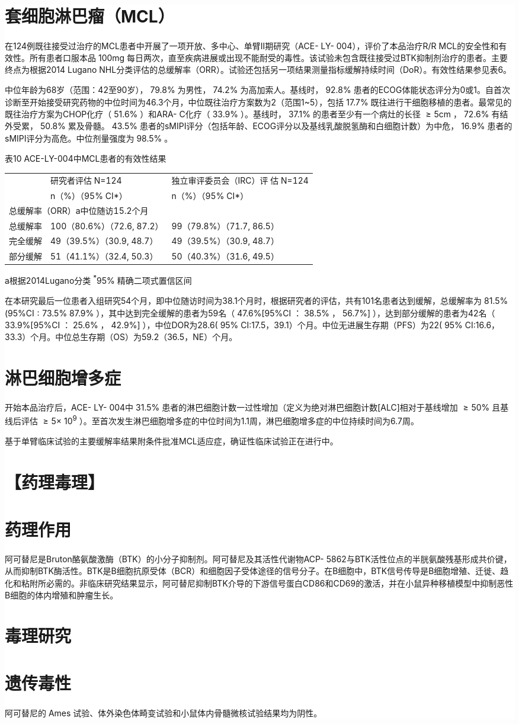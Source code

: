 # 套细胞淋巴瘤（MCL）

在124例既往接受过治疗的MCL患者中开展了一项开放、多中心、单臂II期研究（ACE- LY- 004），评价了本品治疗R/R MCL的安全性和有效性。所有患者口服本品  $100\mathrm{mg}$  每日两次，直至疾病进展或出现不能耐受的毒性。该试验未包含既往接受过BTK抑制剂治疗的患者。主要终点为根据2014 Lugano NHL分类评估的总缓解率（ORR）。试验还包括另一项结果测量指标缓解持续时间（DoR）。有效性结果参见表6。

中位年龄为68岁（范围：42至90岁）， $79.8\%$  为男性， $74.2\%$  为高加索人。基线时， $92.8\%$  患者的ECOG体能状态评分为0或1。自首次诊断至开始接受研究药物的中位时间为46.3个月，中位既往治疗方案数为2（范围1~5），包括 $17.7\%$  既往进行干细胞移植的患者。最常见的既往治疗方案为CHOP化疗（ $51.6\%$  ）和ARA- C化疗（ $33.9\%$  ）。基线时， $37.1\%$  的患者至少有一个病灶的长径  $\geq 5\mathrm{cm}$ ， $72.6\%$  有结外受累， $50.8\%$  累及骨髓。 $43.5\%$  患者的sMIPI评分（包括年龄、ECOG评分以及基线乳酸脱氢酶和白细胞计数）为中危， $16.9\%$  患者的sMIPI评分为高危。中位剂量强度为  $98.5\%$  。

表10 ACE-LY-004中MCL患者的有效性结果  

<table><tr><td rowspan="2"></td><td>研究者评估
N=124</td><td>独立审评委员会（IRC）评
估
N=124</td></tr><tr><td>n（%）（95% CI*）</td><td>n（%）（95% CI*）</td></tr><tr><td colspan="3">总缓解率（ORR）a中位随访15.2个月</td></tr><tr><td>总缓解率</td><td>100（80.6%）（72.6, 87.2）</td><td>99（79.8%）（71.7, 86.5）</td></tr><tr><td>完全缓解</td><td>49（39.5%）（30.9, 48.7）</td><td>49（39.5%）（30.9, 48.7）</td></tr><tr><td>部分缓解</td><td>51（41.1%）（32.4, 50.3）</td><td>50（40.3%）（31.6, 49.5）</td></tr></table>

a根据2014Lugano分类 $^{*}95\%$  精确二项式置信区间

在本研究最后一位患者入组研究54个月，即中位随访时间为38.1个月时，根据研究者的评估，共有101名患者达到缓解，总缓解率为  $81.5\% (95\% \mathrm{CI}:73.5\%$ $87.9\%$  ），其中达到完全缓解的患者为59名（  $47.6\% [95\% \mathrm{CI}$  ：  $38.5\%$  ，  $56.7\% ]$  ），达到部分缓解的患者为42名（  $33.9\% [95\% \mathrm{CI}$  ：  $25.6\%$  ，  $42.9\% ]$  ），中位DOR为28.6(  $95\%$  CI:17.5，39.1）个月。中位无进展生存期（PFS）为22(  $95\%$  CI:16.6，33.3）个月。中位总生存期（OS）为59.2（36.5，NE）个月。

# 淋巴细胞增多症

开始本品治疗后，ACE- LY- 004中  $31.5\%$  患者的淋巴细胞计数一过性增加（定义为绝对淋巴细胞计数[ALC]相对于基线增加  $\geq 50\%$  且基线后评估  $\geq 5\times$ $10^{9}$  ）。至首次发生淋巴细胞增多症的中位时间为1.1周，淋巴细胞增多症的中位持续时间为6.7周。

基于单臂临床试验的主要缓解率结果附条件批准MCL适应症，确证性临床试验正在进行中。

# 【药理毒理】

# 药理作用

阿可替尼是Bruton酪氨酸激酶（BTK）的小分子抑制剂。阿可替尼及其活性代谢物ACP- 5862与BTK活性位点的半胱氨酸残基形成共价键，从而抑制BTK酶活性。BTK是B细胞抗原受体（BCR）和细胞因子受体途径的信号分子。在B细胞中，BTK信号传导是B细胞增殖、迁徙、趋化和粘附所必需的。非临床研究结果显示，阿可替尼抑制BTK介导的下游信号蛋白CD86和CD69的激活，并在小鼠异种移植模型中抑制恶性B细胞的体内增殖和肿瘤生长。

# 毒理研究

# 遗传毒性

阿可替尼的 Ames 试验、体外染色体畸变试验和小鼠体内骨髓微核试验结果均为阴性。
